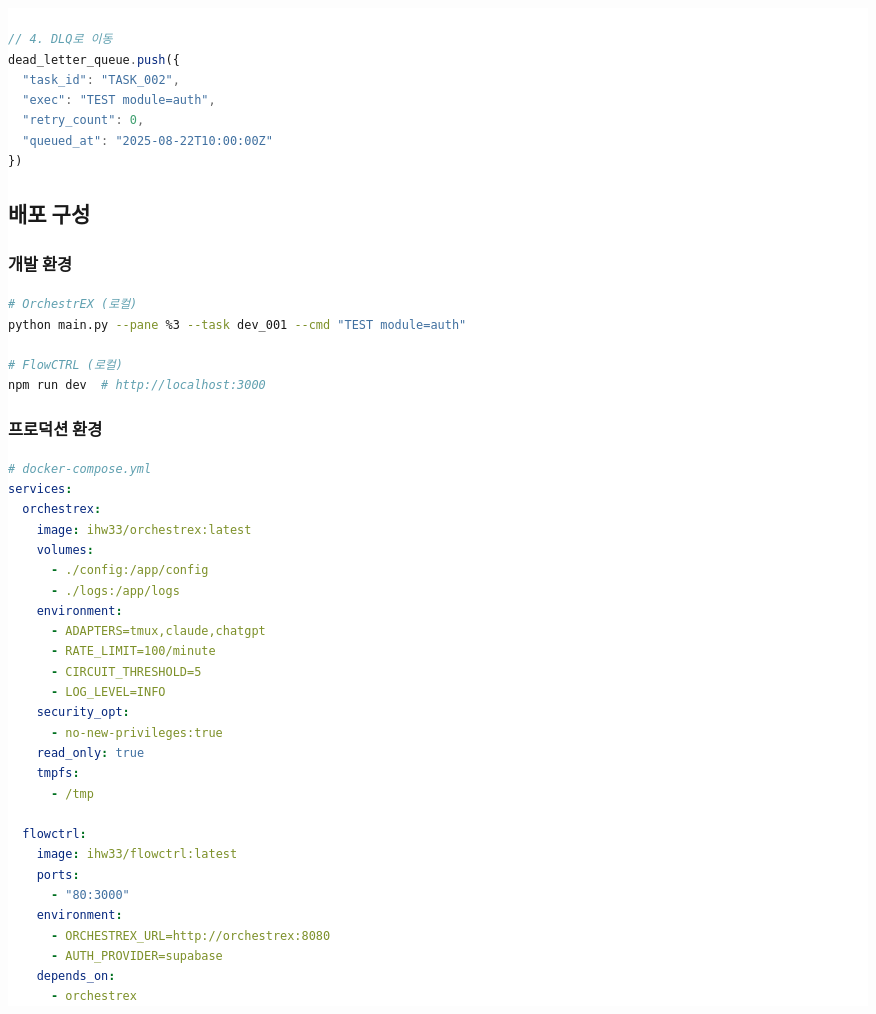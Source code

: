 ```javascript

// 4. DLQ로 이동
dead_letter_queue.push({
  "task_id": "TASK_002",
  "exec": "TEST module=auth",
  "retry_count": 0,
  "queued_at": "2025-08-22T10:00:00Z"
})
```

## 배포 구성

### 개발 환경
```bash
# OrchestrEX (로컬)
python main.py --pane %3 --task dev_001 --cmd "TEST module=auth"

# FlowCTRL (로컬)
npm run dev  # http://localhost:3000
```

### 프로덕션 환경
```yaml
# docker-compose.yml
services:
  orchestrex:
    image: ihw33/orchestrex:latest
    volumes:
      - ./config:/app/config
      - ./logs:/app/logs
    environment:
      - ADAPTERS=tmux,claude,chatgpt
      - RATE_LIMIT=100/minute
      - CIRCUIT_THRESHOLD=5
      - LOG_LEVEL=INFO
    security_opt:
      - no-new-privileges:true
    read_only: true
    tmpfs:
      - /tmp
  
  flowctrl:
    image: ihw33/flowctrl:latest
    ports:
      - "80:3000"
    environment:
      - ORCHESTREX_URL=http://orchestrex:8080
      - AUTH_PROVIDER=supabase
    depends_on:
      - orchestrex
```
